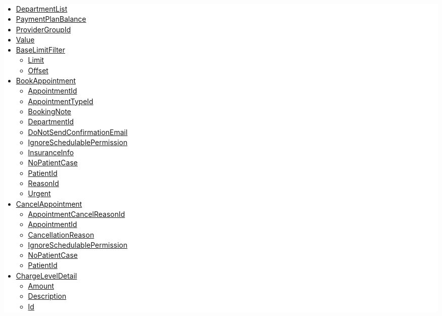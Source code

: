   - [DepartmentList](#P-AthenaHealth-Sdk-Models-Response-Patient-Balance-DepartmentList 'AthenaHealth.Sdk.Models.Response.Patient.Balance.DepartmentList')
  - [PaymentPlanBalance](#P-AthenaHealth-Sdk-Models-Response-Patient-Balance-PaymentPlanBalance 'AthenaHealth.Sdk.Models.Response.Patient.Balance.PaymentPlanBalance')
  - [ProviderGroupId](#P-AthenaHealth-Sdk-Models-Response-Patient-Balance-ProviderGroupId 'AthenaHealth.Sdk.Models.Response.Patient.Balance.ProviderGroupId')
  - [Value](#P-AthenaHealth-Sdk-Models-Response-Patient-Balance-Value 'AthenaHealth.Sdk.Models.Response.Patient.Balance.Value')
- [BaseLimitFilter](#T-AthenaHealth-Sdk-Models-Request-BaseLimitFilter 'AthenaHealth.Sdk.Models.Request.BaseLimitFilter')
  - [Limit](#P-AthenaHealth-Sdk-Models-Request-BaseLimitFilter-Limit 'AthenaHealth.Sdk.Models.Request.BaseLimitFilter.Limit')
  - [Offset](#P-AthenaHealth-Sdk-Models-Request-BaseLimitFilter-Offset 'AthenaHealth.Sdk.Models.Request.BaseLimitFilter.Offset')
- [BookAppointment](#T-AthenaHealth-Sdk-Models-Request-BookAppointment 'AthenaHealth.Sdk.Models.Request.BookAppointment')
  - [AppointmentId](#P-AthenaHealth-Sdk-Models-Request-BookAppointment-AppointmentId 'AthenaHealth.Sdk.Models.Request.BookAppointment.AppointmentId')
  - [AppointmentTypeId](#P-AthenaHealth-Sdk-Models-Request-BookAppointment-AppointmentTypeId 'AthenaHealth.Sdk.Models.Request.BookAppointment.AppointmentTypeId')
  - [BookingNote](#P-AthenaHealth-Sdk-Models-Request-BookAppointment-BookingNote 'AthenaHealth.Sdk.Models.Request.BookAppointment.BookingNote')
  - [DepartmentId](#P-AthenaHealth-Sdk-Models-Request-BookAppointment-DepartmentId 'AthenaHealth.Sdk.Models.Request.BookAppointment.DepartmentId')
  - [DoNotSendConfirmationEmail](#P-AthenaHealth-Sdk-Models-Request-BookAppointment-DoNotSendConfirmationEmail 'AthenaHealth.Sdk.Models.Request.BookAppointment.DoNotSendConfirmationEmail')
  - [IgnoreSchedulablePermission](#P-AthenaHealth-Sdk-Models-Request-BookAppointment-IgnoreSchedulablePermission 'AthenaHealth.Sdk.Models.Request.BookAppointment.IgnoreSchedulablePermission')
  - [InsuranceInfo](#P-AthenaHealth-Sdk-Models-Request-BookAppointment-InsuranceInfo 'AthenaHealth.Sdk.Models.Request.BookAppointment.InsuranceInfo')
  - [NoPatientCase](#P-AthenaHealth-Sdk-Models-Request-BookAppointment-NoPatientCase 'AthenaHealth.Sdk.Models.Request.BookAppointment.NoPatientCase')
  - [PatientId](#P-AthenaHealth-Sdk-Models-Request-BookAppointment-PatientId 'AthenaHealth.Sdk.Models.Request.BookAppointment.PatientId')
  - [ReasonId](#P-AthenaHealth-Sdk-Models-Request-BookAppointment-ReasonId 'AthenaHealth.Sdk.Models.Request.BookAppointment.ReasonId')
  - [Urgent](#P-AthenaHealth-Sdk-Models-Request-BookAppointment-Urgent 'AthenaHealth.Sdk.Models.Request.BookAppointment.Urgent')
- [CancelAppointment](#T-AthenaHealth-Sdk-Models-Request-CancelAppointment 'AthenaHealth.Sdk.Models.Request.CancelAppointment')
  - [AppointmentCancelReasonId](#P-AthenaHealth-Sdk-Models-Request-CancelAppointment-AppointmentCancelReasonId 'AthenaHealth.Sdk.Models.Request.CancelAppointment.AppointmentCancelReasonId')
  - [AppointmentId](#P-AthenaHealth-Sdk-Models-Request-CancelAppointment-AppointmentId 'AthenaHealth.Sdk.Models.Request.CancelAppointment.AppointmentId')
  - [CancellationReason](#P-AthenaHealth-Sdk-Models-Request-CancelAppointment-CancellationReason 'AthenaHealth.Sdk.Models.Request.CancelAppointment.CancellationReason')
  - [IgnoreSchedulablePermission](#P-AthenaHealth-Sdk-Models-Request-CancelAppointment-IgnoreSchedulablePermission 'AthenaHealth.Sdk.Models.Request.CancelAppointment.IgnoreSchedulablePermission')
  - [NoPatientCase](#P-AthenaHealth-Sdk-Models-Request-CancelAppointment-NoPatientCase 'AthenaHealth.Sdk.Models.Request.CancelAppointment.NoPatientCase')
  - [PatientId](#P-AthenaHealth-Sdk-Models-Request-CancelAppointment-PatientId 'AthenaHealth.Sdk.Models.Request.CancelAppointment.PatientId')
- [ChargeLevelDetail](#T-AthenaHealth-Sdk-Models-Response-Patient-ClaimBalanceDetail-ClaimDetail-ChargeLevelDetail 'AthenaHealth.Sdk.Models.Response.Patient.ClaimBalanceDetail.ClaimDetail.ChargeLevelDetail')
  - [Amount](#P-AthenaHealth-Sdk-Models-Response-Patient-ClaimBalanceDetail-ClaimDetail-ChargeLevelDetail-Amount 'AthenaHealth.Sdk.Models.Response.Patient.ClaimBalanceDetail.ClaimDetail.ChargeLevelDetail.Amount')
  - [Description](#P-AthenaHealth-Sdk-Models-Response-Patient-ClaimBalanceDetail-ClaimDetail-ChargeLevelDetail-Description 'AthenaHealth.Sdk.Models.Response.Patient.ClaimBalanceDetail.ClaimDetail.ChargeLevelDetail.Description')
  - [Id](#P-AthenaHealth-Sdk-Models-Response-Patient-ClaimBalanceDetail-ClaimDetail-ChargeLevelDetail-Id 'AthenaHealth.Sdk.Models.Response.Patient.ClaimBalanceDetail.ClaimDetail.ChargeLevelDetail.Id')